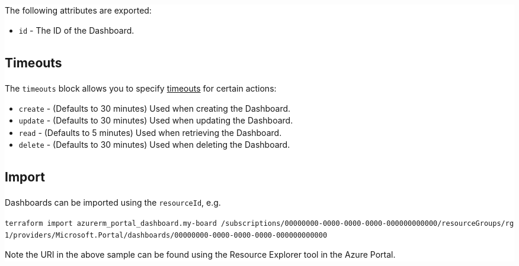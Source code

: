 The following attributes are exported:

* `id` - The ID of the Dashboard.

## Timeouts

The `timeouts` block allows you to specify [timeouts](https://www.terraform.io/language/resources/syntax#operation-timeouts) for certain actions:

* `create` - (Defaults to 30 minutes) Used when creating the Dashboard.
* `update` - (Defaults to 30 minutes) Used when updating the Dashboard.
* `read` - (Defaults to 5 minutes) Used when retrieving the Dashboard.
* `delete` - (Defaults to 30 minutes) Used when deleting the Dashboard.

## Import

Dashboards can be imported using the `resourceId`, e.g.

```console
terraform import azurerm_portal_dashboard.my-board /subscriptions/00000000-0000-0000-0000-000000000000/resourceGroups/rg1/providers/Microsoft.Portal/dashboards/00000000-0000-0000-0000-000000000000
```

Note the URI in the above sample can be found using the Resource Explorer tool in the Azure Portal.
